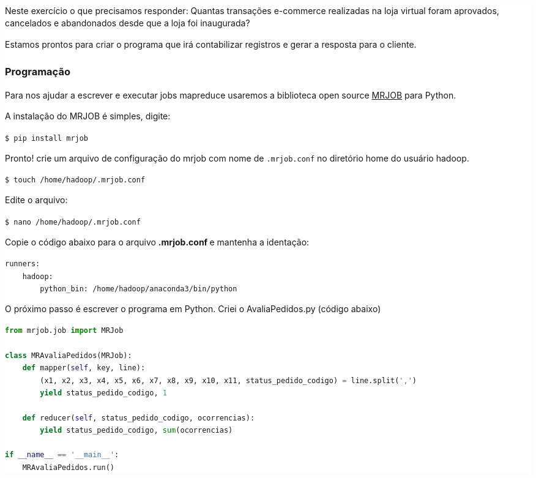 
Neste exercício o que precisamos responder: Quantas transações e-commerce realizadas na loja virtual foram aprovados, cancelados e abandonados desde que a loja foi inaugurada?


Estamos prontos para criar o programa que irá contabilizar registros e gerar a resposta para o cliente.


### Programação


Para nos ajudar a escrever e executar jobs mapreduce usaremos a biblioteca open source [MRJOB](https://github.com/Yelp/mrjob) para Python.


A instalação do MRJOB é simples, digite: 

```bash 
$ pip install mrjob 
```


Pronto! crie um arquivo de configuração do mrjob com nome de ```.mrjob.conf``` no diretório home do usuário hadoop.



```bash 
$ touch /home/hadoop/.mrjob.conf 
```


Edite o arquivo:


```bash 
$ nano /home/hadoop/.mrjob.conf 
```


Copie o código abaixo para o arquivo <b>.mrjob.conf </b> e mantenha a identação: 


```bash
runners: 
	hadoop:
		python_bin: /home/hadoop/anaconda3/bin/python
```


O próximo passo é escrever o programa em Python. Criei o AvaliaPedidos.py (código abaixo)


```python
from mrjob.job import MRJob

class MRAvaliaPedidos(MRJob):
    def mapper(self, key, line):
        (x1, x2, x3, x4, x5, x6, x7, x8, x9, x10, x11, status_pedido_codigo) = line.split(',')
        yield status_pedido_codigo, 1

    def reducer(self, status_pedido_codigo, ocorrencias):
        yield status_pedido_codigo, sum(ocorrencias)

if __name__ == '__main__':
    MRAvaliaPedidos.run()
```

